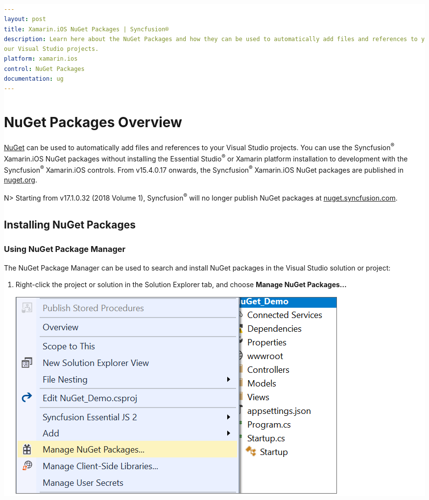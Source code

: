 ```yaml
---
layout: post
title: Xamarin.iOS NuGet Packages | Syncfusion®
description: Learn here about the NuGet Packages and how they can be used to automatically add files and references to your Visual Studio projects.
platform: xamarin.ios
control: NuGet Packages
documentation: ug
---
```


# NuGet Packages Overview

[NuGet](https://www.nuget.org/) can be used to automatically add files and references to your Visual Studio projects. You can use the Syncfusion<sup>®</sup> Xamarin.iOS NuGet packages without installing the Essential Studio<sup>®</sup> or Xamarin platform installation to development with the Syncfusion<sup>®</sup> Xamarin.iOS controls. From v15.4.0.17 onwards, the Syncfusion<sup>®</sup> Xamarin.iOS NuGet packages are published in [nuget.org](https://www.nuget.org/profiles/SyncfusionInc). 

N> Starting from v17.1.0.32 (2018 Volume 1), Syncfusion<sup>®</sup> will no longer publish NuGet packages at [nuget.syncfusion.com](https://nuget.syncfusion.com/).

## Installing NuGet Packages

### Using NuGet Package Manager

The NuGet Package Manager can be used to search and install NuGet packages in the Visual Studio solution or project:

1.	Right-click the project or solution in the Solution Explorer tab, and choose **Manage NuGet Packages…** 

    ![NuGet package manager add-in for Windows](NuGet_Packages_Images/img6.png)
